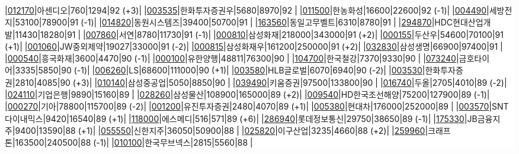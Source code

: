 |[012170](https://finance.daum.net/quotes/A012170)|아센디오|760|1294|92 (+3)|
|[003535](https://finance.daum.net/quotes/A003535)|한화투자증권우|5680|8970|92 |
|[011500](https://finance.daum.net/quotes/A011500)|한농화성|16600|22600|92 (-1)|
|[004490](https://finance.daum.net/quotes/A004490)|세방전지|53100|78900|91 (-1)|
|[014820](https://finance.daum.net/quotes/A014820)|동원시스템즈|39400|50700|91 |
|[163560](https://finance.daum.net/quotes/A163560)|동일고무벨트|6310|8780|91 |
|[294870](https://finance.daum.net/quotes/A294870)|HDC현대산업개발|11430|18280|91 |
|[007860](https://finance.daum.net/quotes/A007860)|서연|8780|11730|91 (-1)|
|[000810](https://finance.daum.net/quotes/A000810)|삼성화재|218000|343000|91 (+2)|
|[000155](https://finance.daum.net/quotes/A000155)|두산우|54600|70100|91 (+1)|
|[001060](https://finance.daum.net/quotes/A001060)|JW중외제약|19027|33000|91 (-2)|
|[000815](https://finance.daum.net/quotes/A000815)|삼성화재우|161200|250000|91 (+2)|
|[032830](https://finance.daum.net/quotes/A032830)|삼성생명|66900|97400|91 |
|[000540](https://finance.daum.net/quotes/A000540)|흥국화재|3600|4470|90 (-1)|
|[000100](https://finance.daum.net/quotes/A000100)|유한양행|48811|76300|90 |
|[104700](https://finance.daum.net/quotes/A104700)|한국철강|7370|9330|90 |
|[073240](https://finance.daum.net/quotes/A073240)|금호타이어|3335|5850|90 (-1)|
|[006260](https://finance.daum.net/quotes/A006260)|LS|68600|111000|90 (+1)|
|[003580](https://finance.daum.net/quotes/A003580)|HLB글로벌|6070|6940|90 (-2)|
|[003530](https://finance.daum.net/quotes/A003530)|한화투자증권|2810|4085|90 (+3)|
|[010140](https://finance.daum.net/quotes/A010140)|삼성중공업|5050|8850|90 |
|[039490](https://finance.daum.net/quotes/A039490)|키움증권|97500|133800|90 |
|[016740](https://finance.daum.net/quotes/A016740)|두올|2705|4010|89 (-2)|
|[024110](https://finance.daum.net/quotes/A024110)|기업은행|9890|15160|89 |
|[028260](https://finance.daum.net/quotes/A028260)|삼성물산|108900|165000|89 (+2)|
|[009540](https://finance.daum.net/quotes/A009540)|HD한국조선해양|75200|127900|89 (-1)|
|[000270](https://finance.daum.net/quotes/A000270)|기아|78800|115700|89 (-2)|
|[001200](https://finance.daum.net/quotes/A001200)|유진투자증권|2480|4070|89 (+1)|
|[005380](https://finance.daum.net/quotes/A005380)|현대차|176000|252000|89 |
|[003570](https://finance.daum.net/quotes/A003570)|SNT다이내믹스|9420|16540|89 (+1)|
|[118000](https://finance.daum.net/quotes/A118000)|에스메디|516|571|89 (+6)|
|[286940](https://finance.daum.net/quotes/A286940)|롯데정보통신|29750|38650|89 (-1)|
|[175330](https://finance.daum.net/quotes/A175330)|JB금융지주|9400|13590|88 (+1)|
|[055550](https://finance.daum.net/quotes/A055550)|신한지주|36050|50900|88 |
|[025820](https://finance.daum.net/quotes/A025820)|이구산업|3235|4660|88 (+2)|
|[259960](https://finance.daum.net/quotes/A259960)|크래프톤|163500|240500|88 (-1)|
|[010100](https://finance.daum.net/quotes/A010100)|한국무브넥스|2815|5560|88 |